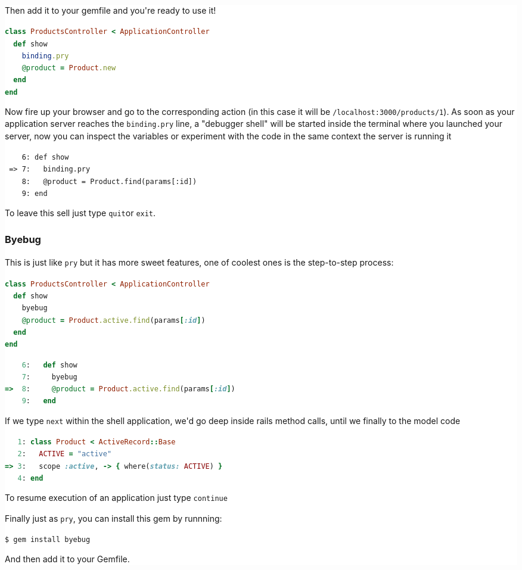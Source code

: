 Then add it to your gemfile and you're ready to use it! 

```ruby
class ProductsController < ApplicationController
  def show
    binding.pry
    @product = Product.new
  end
end
```
Now fire up your browser and go to the corresponding action (in this case it will be `/localhost:3000/products/1`). As soon as your application server reaches the `binding.pry` line, a "debugger shell" will be started inside the terminal where you launched your server, now you can inspect the variables or experiment with the code in the same context the server is running it 

```
    6: def show
 => 7:   binding.pry
    8:   @product = Product.find(params[:id])
    9: end
```

To leave this sell just type `quit`or `exit`.

### Byebug

This is just like `pry` but it has more sweet features, one of coolest ones is the step-to-step process:

```ruby
class ProductsController < ApplicationController
  def show
    byebug
    @product = Product.active.find(params[:id])
  end
end
```

```ruby
    6:   def show
    7:     byebug
=>  8:     @product = Product.active.find(params[:id])
    9:   end
```

If we type `next` within the shell application, we'd go deep inside rails method calls, until we finally to the model code


```ruby
   1: class Product < ActiveRecord::Base
   2:   ACTIVE = "active"
=> 3:   scope :active, -> { where(status: ACTIVE) }
   4: end
```

To resume execution of an application just type `continue`

Finally just as `pry`, you can install this gem by runnning:

```bash
$ gem install byebug
```

And then add it to your Gemfile. 

